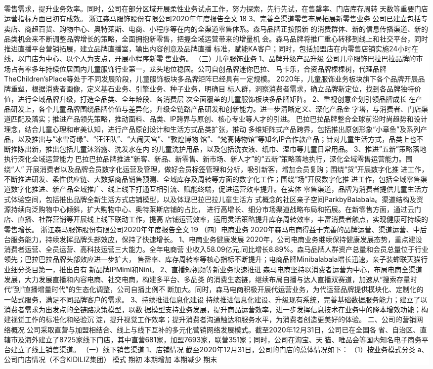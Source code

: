 零售需求，提升业务效率。同时，公司在部分区域开展柔性业务试点工作，努力探索，先行先试，在售罄率、门店库存周转
天数等重要门店运营指标方面已初有成效。
浙江森马服饰股份有限公司2020年年度报告全文
18
3、完善全渠道零售布局拓展新零售业务
公司已建立包括专卖店、商超百货、购物中心、奥特莱斯、电商、小程序等在内的全渠道零售体系。森马品牌正按照新
的消费群体、新的信息传播渠道、新的品类机会来不断调整品牌增长的策略，全面拥抱新零售，把握全域运营带来的增量机
会。森马品牌将推广重心转移到线上和社交平台，同时推进直播平台营销拓展，建立品牌直播室，输出内容创意及品牌直播
标准，赋能KA客户；同时，包括加盟店在内零售店铺实施24小时在线，以门店为中心、以个人为支点，开展小程序新零
售业务。
（三）儿童服饰业务
1、品牌升级产品升级
公司儿童服饰巴拉巴拉品牌的市场占有率多年持续位居国内儿童服饰行业第一，龙头地位稳固。公司自创品牌迷你巴拉、
马卡乐，合资品牌棵棵树，代理品牌TheChildren’sPlace等处于不同发展阶段，儿童服饰板块多品牌矩阵已经具有一定规模。
2020年，儿童服饰业务板块旗下各个品牌开展品牌重塑，根据消费者画像，定义基石业务、引擎业务、种子业务，明确目
标人群，洞察消费者需求，确立品牌新定位，找到各品牌独特价值，进行全域品牌升级，打造全品类、全年龄段、各消费层
次全面覆盖的儿童服饰板块多品牌矩阵。
2、重视创意企划引领品牌成长
在产品研发上，各个儿童品牌围绕品牌价值与差异化，升级全链路产品研发和创新能力。进一步清晰定义、深化产品金
字塔，与消费者、门店渠道匹配及落实；推进产品领先策略，推动面料、品类、IP跨界与原创、核心专业等人才的引进。
巴拉巴拉品牌整合全球前沿时尚趋势和设计理念，结合儿童心理和审美认知，进行产品原创设计和生活方式品类扩张，推动
多维矩阵式产品跨界，包括推出原创形象“小章鱼”及系列产品，以及推出与“冰雪奇缘”、“汪汪队”、“大闹天宫”、“敦煌博物
馆”、“梵高博物馆”等知名IP合作款产品；针对儿童生活方式，品类上也不断推陈出新，推出包括儿童沐浴露、洗发水在内
的儿童洗护用品，以及包括洗衣液、纸巾、湿巾等儿童日常用品。
3、推进“五新”策略落地执行深化全域运营能力
巴拉巴拉品牌推进“新客、新品、新零售、新市场、新人才”的“五新”策略落地执行，深化全域零售运营能力。围绕“人”
开展消费者以及品牌会员数字化运营及管理，做好会员标签管理和分析，吸引新客，增加会员复购；围绕“货”开展数字化推
进工作，不断推进研发、柔性供应链、大数据商品销售预测、全域库存及周转等方面的数字化工作；围绕“场”开展数字化推
进工作，包括全域零售渠道数字化推进、新产品全域推广、线上线下打通互相引流、赋能终端，促进运营效率提升。在实体
零售渠道，品牌为消费者提供儿童生活方式体验空间，包括推出品牌全新生活方式店铺模型，以及体现巴拉巴拉儿童生活方
式概念的社区亲子空间ParkbyBalabala。渠道结构及资源持续向泛购物中心倾斜，扩大购物中心、奥特莱斯店铺的占比，
进行高增长、细分市场渠道战略布局和拓展。在新零售方面，通过云门店、直播、社群营销等开展线上线下联动工作，提高
店铺运营效率，运用灵活策略提升库存周转效率，丰富消费者触点，实现健康可持续的零售增长。
浙江森马服饰股份有限公司2020年年度报告全文
19
（四）电商业务
2020年森马电商得益于完善的品牌运营、渠道运营、中后台服务能力，持续发挥品牌头部效应，保持了快速增长。
1、电商业务健康发展
2020年，公司电商业务继续保持健康发展态势，重点建设消费者运营、全员运营、高科技运营三大能力。全年电商营
业收入58.09亿元,同比增长8.89%。森马品牌人群资产总量和会员总量位于行业领先；巴拉巴拉品牌头部效应进一步扩大，
售罄率、库存周转率等核心指标不断提升；电商品牌Minibalabala增长迅速，亲子装蝉联天猫行业细分类目第一，推出自有
新品牌IPMimi和Nini。
2、直播短视频等新业务快速推进
森马电商坚持以消费者运营为中心，布局电商全渠道发展，大力发展直播和内容电商、社交电商，构建多平台、多品类
的消费生态链，继续布局自播与达人直播双赛道，加速从“搜索存量时代”到“直播增量时代”的生态化调整，公司自播比例不
断加大。同时，森马电商积极开展代运营业务，为代运营品牌提供模块化、定制化的一站式服务，满足不同品牌客户的需求。
3、持续推进信息化建设
持续推进信息化建设、升级现有系统，完善基础数据服务能力；建立了以消费者需求为出发点的全链路决策模型，以数
据模型支持业务发展，提升商品运营效率，进一步发挥信息技术在业务中的降本增效功能；构建视觉工作的标准化和经验沉
淀，提升视觉工作效率；提升消费者沟通触达和服务水平，为消费者创造更美好的体验。
二、公司的营销网络概况
公司采取直营与加盟相结合、线上与线下互补的多元化营销网络发展模式。截至2020年12月31日，公司已在全国各
省、自治区、直辖市及海外建立了8725家线下门店，其中直营681家，加盟7693家，联营351家；同时，公司在淘宝、天
猫、唯品会等国内知名电子商务平台建立了线上销售渠道。
（一）线下销售渠道
1、店铺情况
截至2020年12月31日，公司的门店的总体情况如下：
（1）按业务模式分类
a、公司门店情况（不含KIDILIZ集团）
模式
期初
本期增加
本期减少
期末